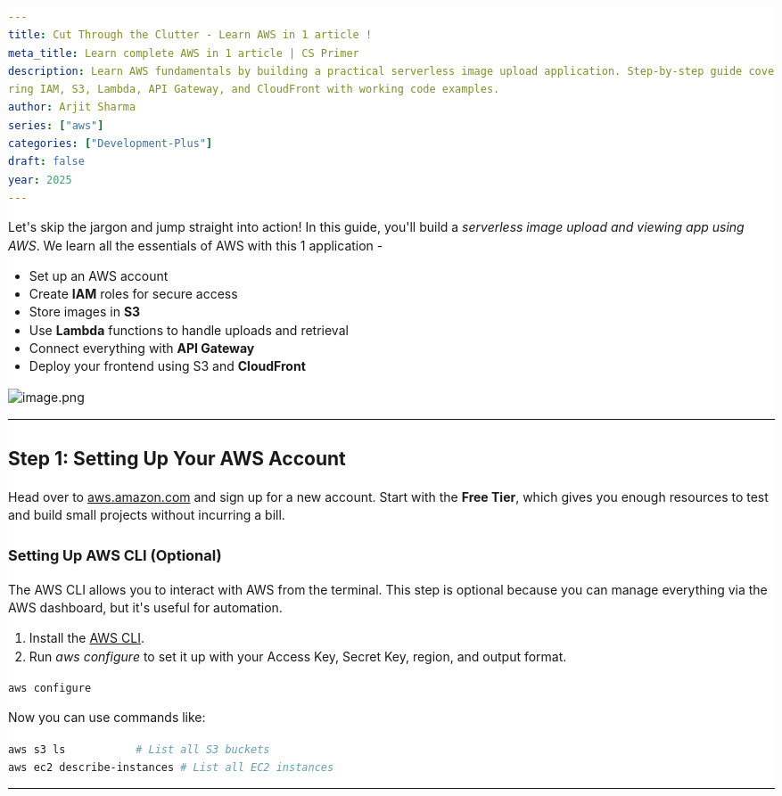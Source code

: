 ```yaml
---
title: Cut Through the Clutter - Learn AWS in 1 article ! 
meta_title: Learn complete AWS in 1 article | CS Primer
description: Learn AWS fundamentals by building a practical serverless image upload application. Step-by-step guide covering IAM, S3, Lambda, API Gateway, and CloudFront with working code examples.
author: Arjit Sharma
series: ["aws"]
categories: ["Development-Plus"]
draft: false
year: 2025
---
```


Let's skip the jargon and jump straight into action! In this guide, you'll build a *serverless image upload and viewing app using AWS*. We learn all the essentials of AWS with this 1 application - 

- Set up an AWS account
- Create **IAM** roles for secure access
- Store images in **S3**
- Use **Lambda** functions to handle uploads and retrieval
- Connect everything with **API Gateway**
- Deploy your frontend using S3 and **CloudFront**

![image.png](https://res.cloudinary.com/dwa6rcttw/image/upload/v1746167824/aws-img-upload-serverless_qsg2ac.png)

---

## Step 1: Setting Up Your AWS Account

Head over to [aws.amazon.com](https://aws.amazon.com/) and sign up for a new account. Start with the **Free Tier**, which gives you enough resources to test and build small projects without incurring a bill.

### Setting Up AWS CLI (Optional)

The AWS CLI allows you to interact with AWS from the terminal. This step is optional because you can manage everything via the AWS dashboard, but it's useful for automation.

1. Install the [AWS CLI](https://docs.aws.amazon.com/cli/latest/userguide/install-cliv2.html).
2. Run *aws configure* to set it up with your Access Key, Secret Key, region, and output format.

```bash
aws configure
```

Now you can use commands like:

```bash
aws s3 ls           # List all S3 buckets
aws ec2 describe-instances # List all EC2 instances
```

---
